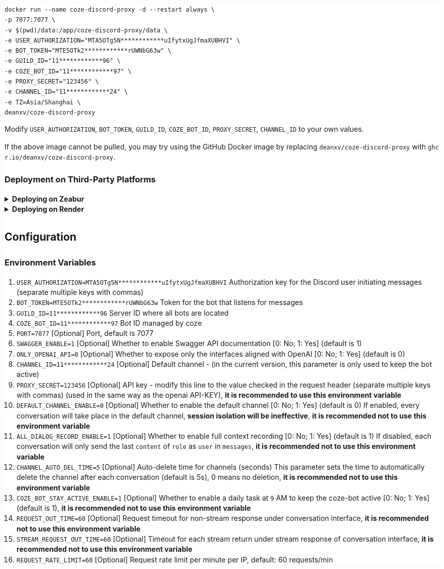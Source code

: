```docker
docker run --name coze-discord-proxy -d --restart always \
-p 7077:7077 \
-v $(pwd)/data:/app/coze-discord-proxy/data \
-e USER_AUTHORIZATION="MTA5OTg5N************uIfytxUgJfmaXUBHVI" \
-e BOT_TOKEN="MTE5OTk2************rUWNbG63w" \
-e GUILD_ID="11************96" \
-e COZE_BOT_ID="11************97" \
-e PROXY_SECRET="123456" \
-e CHANNEL_ID="11************24" \
-e TZ=Asia/Shanghai \
deanxv/coze-discord-proxy
```

Modify `USER_AUTHORIZATION`, `BOT_TOKEN`, `GUILD_ID`, `COZE_BOT_ID`, `PROXY_SECRET`, `CHANNEL_ID` to your own values.

If the above image cannot be pulled, you may try using the GitHub Docker image by replacing `deanxv/coze-discord-proxy` with `ghcr.io/deanxv/coze-discord-proxy`.

### Deployment on Third-Party Platforms

<details><summary><strong>Deploying on Zeabur</strong></summary></details>

<details><summary><strong>Deploying on Render</strong></summary></details>

## Configuration

### Environment Variables

1. `USER_AUTHORIZATION=MTA5OTg5N************uIfytxUgJfmaXUBHVI`  Authorization key for the Discord user initiating messages (separate multiple keys with commas)
2. `BOT_TOKEN=MTE5OTk2************rUWNbG63w`  Token for the bot that listens for messages
3. `GUILD_ID=11************96`  Server ID where all bots are located
4. `COZE_BOT_ID=11************97`  Bot ID managed by coze
5. `PORT=7077`  [Optional] Port, default is 7077
6. `SWAGGER_ENABLE=1`  [Optional] Whether to enable Swagger API documentation [0: No; 1: Yes] (default is 1)
7. `ONLY_OPENAI_API=0`  [Optional] Whether to expose only the interfaces aligned with OpenAI [0: No; 1: Yes] (default is 0)
8. `CHANNEL_ID=11************24`  [Optional] Default channel - (in the current version, this parameter is only used to keep the bot active)
9. `PROXY_SECRET=123456`  [Optional] API key - modify this line to the value checked in the request header (separate multiple keys with commas) (used in the same way as the openai API-KEY), **it is recommended to use this environment variable**
10. `DEFAULT_CHANNEL_ENABLE=0`  [Optional] Whether to enable the default channel [0: No; 1: Yes] (default is 0) If enabled, every conversation will take place in the default channel, **session isolation will be ineffective**, **it is recommended not to use this environment variable**
11. `ALL_DIALOG_RECORD_ENABLE=1`  [Optional] Whether to enable full context recording [0: No; 1: Yes] (default is 1) If disabled, each conversation will only send the last `content` of `role` as `user` in `messages`, **it is recommended not to use this environment variable**
12. `CHANNEL_AUTO_DEL_TIME=5`  [Optional] Auto-delete time for channels (seconds) This parameter sets the time to automatically delete the channel after each conversation (default is 5s), 0 means no deletion, **it is recommended not to use this environment variable**
13. `COZE_BOT_STAY_ACTIVE_ENABLE=1`  [Optional] Whether to enable a daily task at `9` AM to keep the coze-bot active [0: No; 1: Yes] (default is 1), **it is recommended not to use this environment variable**
14. `REQUEST_OUT_TIME=60`  [Optional] Request timeout for non-stream response under conversation interface, **it is recommended not to use this environment variable**
15. `STREAM_REQUEST_OUT_TIME=60`  [Optional] Timeout for each stream return under stream response of conversation interface, **it is recommended not to use this environment variable**
16. `REQUEST_RATE_LIMIT=60`  [Optional] Request rate limit per minute per IP, default: 60 requests/min